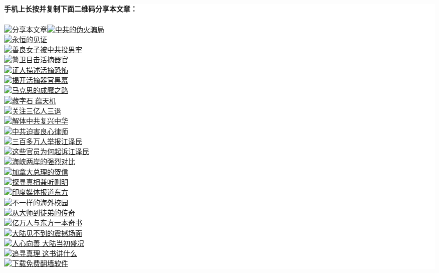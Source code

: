 <strong>手机上长按并复制下面二维码分享本文章：</strong><br><br><img src="https://quickchart.io/qr?size=256&text=https://github.com/1992513/djy/blob/master/gb/18/11/18/n10859530.md%231" title="分享本文章"></td><td VALIGN=TOP><a href="https://github.com/1992513/djy/blob/master/gb/16/1/21/n4622075.md?dfh#1" target="_blank"><img src="https://raw.githubusercontent.com/1992513/djy/master/gb/300/wei-f1.jpg" title="中共的伪火骗局"  alt="中共的伪火骗局"></a><br><a href="https://github.com/1992513/www/blob/master/README.md?dfh#9" target="_blank"><img src="https://raw.githubusercontent.com/1992513/djy/master/gb/300/yong-h.jpg" title="永恒的见证"  alt="永恒的见证"></a><br><a href="https://github.com/1992513/djy/blob/master/gb/13/9/29/n3974789.md?dfh#1" target="_blank"><img src="https://raw.githubusercontent.com/1992513/djy/master/gb/300/shang-lnz.jpg" title="善良女子被中共投男牢"  alt="善良女子被中共投男牢"></a><br><a href="https://github.com/1992513/djy/blob/master/gb/16/3/16/n4663449.md?dfh#1" target="_blank"><img src="https://raw.githubusercontent.com/1992513/djy/master/gb/300/huo-z3.jpg" title="警卫目击活摘器官"  alt="警卫目击活摘器官"></a><br><a href="https://github.com/1992513/djy/blob/master/gb/16/8/7/n8177641.md?dfh#1" target="_blank"><img src="https://raw.githubusercontent.com/1992513/djy/master/gb/300/huo-z4.jpg" title="证人描述活摘恐怖"  alt="证人描述活摘恐怖"></a><br><a href="https://github.com/1992513/djy/blob/master/gb/10/4/19/n2881569.md?dfh#1" target="_blank"><img src="https://raw.githubusercontent.com/1992513/djy/master/gb/300/huo-z1.jpg" title="揭开活摘器官黑幕"  alt="揭开活摘器官黑幕"></a><br><a href="https://github.com/1992513/djy/blob/master/gb/10/11/7/n3077476.md?dfh#1" target="_blank"><img src="https://raw.githubusercontent.com/1992513/djy/master/gb/300/ma-ks.jpg" title="马克思的成魔之路"  alt="马克思的成魔之路"></a><br><a href="https://github.com/1992513/djy/blob/master/gb/14/6/9/n4173977.md?dfh#1" target="_blank"><img src="https://raw.githubusercontent.com/1992513/djy/master/gb/300/chang-zs.jpg" title="藏字石 蕴天机"  alt="藏字石 蕴天机"></a><br><a href="https://github.com/1992513/djy/blob/master/gb/18/5/10/n10381511.md?dfh#1" target="_blank"><img src="https://raw.githubusercontent.com/1992513/djy/master/gb/300/st1.jpg" title="关注三亿人三退"  alt="关注三亿人三退"></a><br><a href="https://github.com/1992513/djy/blob/master/gb/18/3/21/n10237682.md?dfh#1" target="_blank"><img src="https://raw.githubusercontent.com/1992513/djy/master/gb/300/jie-t.jpg" title="解体中共复兴中华"  alt="解体中共复兴中华"></a><br><a href="https://github.com/1992513/djy/blob/master/gb/9/2/9/n2422991.md?dfh#1" target="_blank"><img src="https://raw.githubusercontent.com/1992513/djy/master/gb/300/gao-zs.jpg" title="中共迫害良心律师"  alt="中共迫害良心律师"></a><br><a href="https://github.com/1992513/djy/blob/master/gb/18/12/9/n10900044.md?dfh#1" target="_blank"><img src="https://raw.githubusercontent.com/1992513/djy/master/gb/300/sj1.jpg" title="三百多万人举报江泽民"  alt="三百多万人举报江泽民"></a><br><a href="https://github.com/1992513/djy/blob/master/gb/18/8/28/n10672014.md?dfh#1" target="_blank"><img src="https://raw.githubusercontent.com/1992513/djy/master/gb/300/sj2.jpg" title="这些官员为何起诉江泽民"  alt="这些官员为何起诉江泽民"></a><br><a href="https://github.com/1992513/djy/blob/master/gb/8/12/18/n2367165.md?dfh#1" target="_blank"><img src="https://raw.githubusercontent.com/1992513/djy/master/gb/300/liangan.jpg" title="海峡两岸的强烈对比"  alt="海峡两岸的强烈对比"></a><br><a href="https://github.com/1992513/djy/blob/master/gb/15/12/10/n4593139.md?dfh#1" target="_blank"><img src="https://raw.githubusercontent.com/1992513/djy/master/gb/300/jia-ndzl.jpg" title="加拿大总理的贺信"  alt="加拿大总理的贺信"></a><br><a href="https://github.com/1992513/djy/blob/master/gb/11/6/17/n3289382.md?dfh#1" target="_blank"><img src="https://raw.githubusercontent.com/1992513/djy/master/gb/300/xiao-wd.jpg" title="探寻真相兼听则明"  alt="探寻真相兼听则明"></a><br><a href="https://github.com/1992513/djy/blob/master/gb/18/10/27/n10812623.md?dfh#1" target="_blank"><img src="https://raw.githubusercontent.com/1992513/djy/master/gb/300/yindu.jpg" title="印度媒体报道东方"  alt="印度媒体报道东方"></a><br><a href="https://github.com/1992513/djy/blob/master/gb/18/6/9/n10469652.md?dfh#1" target="_blank"><img src="https://raw.githubusercontent.com/1992513/djy/master/gb/300/xie-j.jpg" title="不一样的海外校园"  alt="不一样的海外校园"></a><br><a href="https://github.com/1992513/djy/blob/master/gb/7/4/5/n1669415.md?dfh#1" target="_blank"><img src="https://raw.githubusercontent.com/1992513/djy/master/gb/300/li-up.jpg" title="从大师到徒弟的传奇"  alt="从大师到徒弟的传奇"></a><br><a href="https://github.com/1992513/djy/blob/master/gb/17/5/26/n9191512.md?dfh#1" target="_blank"><img src="https://raw.githubusercontent.com/1992513/djy/master/gb/300/zfl2.jpg" title="亿万人与东方一本奇书"  alt="亿万人与东方一本奇书"></a><br><a href="https://github.com/1992513/djy/blob/master/gb/13/11/27/n4020290.md?dfh#1" target="_blank"><img src="https://raw.githubusercontent.com/1992513/djy/master/gb/300/zhen-h.jpg" title="大陆见不到的震撼场面"  alt="大陆见不到的震撼场面"></a><br><a href="https://github.com/1992513/djy/blob/master/gb/15/7/17/n4482910.md?dfh#1" target="_blank"><img src="https://raw.githubusercontent.com/1992513/djy/master/gb/300/dalu-sk.jpg" title="人心向善 大陆当初盛况"  alt="人心向善 大陆当初盛况"></a><br><a href="https://github.com/1992513/djy/blob/master/gb/19/1/5/n10955468.md?dfh#1" target="_blank"><img src="https://raw.githubusercontent.com/1992513/djy/master/gb/300/zfl1.jpg" title="追寻真理 这书讲什么"  alt="追寻真理 这书讲什么"></a><br><a href="https://github.com/1992513/www/blob/master/README.md?dfh#1" target="_blank"><img src="https://raw.githubusercontent.com/1992513/djy/master/gb/300/fq1.jpg" title="下载免费翻墙软件"  alt="下载免费翻墙软件"></a><br></td></tr></table>
